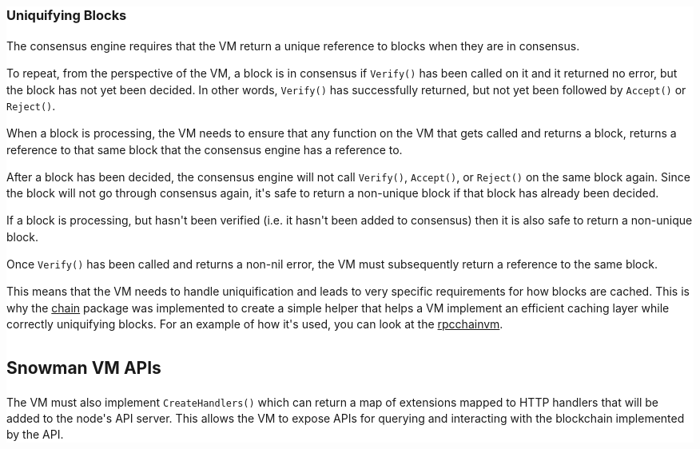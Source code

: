 ### Uniquifying Blocks

The consensus engine requires that the VM return a unique reference to blocks when they are in consensus.

To repeat, from the perspective of the VM, a block is in consensus if `Verify()` has been called on it and it returned no error, but the block has not yet been decided. In other words, `Verify()` has successfully returned, but not yet been followed by `Accept()` or `Reject()`.

When a block is processing, the VM needs to ensure that any function on the VM that gets called and returns a block, returns a reference to that same block that the consensus engine has a reference to.

After a block has been decided, the consensus engine will not call `Verify()`, `Accept()`, or `Reject()` on the same block again. Since the block will not go through consensus again, it's safe to return a non-unique block if that block has already been decided.

If a block is processing, but hasn't been verified (i.e. it hasn't been added to consensus) then it is also safe to return a non-unique block.

Once `Verify()` has been called and returns a non-nil error, the VM must subsequently return a reference to the same block.

This means that the VM needs to handle uniquification and leads to very specific requirements for how blocks are cached. This is why the [chain](./components/chain/) package was implemented to create a simple helper that helps a VM implement an efficient caching layer while correctly uniquifying blocks. For an example of how it's used, you can look at the [rpcchainvm](./rpcchainvm/).

## Snowman VM APIs

The VM must also implement `CreateHandlers()` which can return a map of extensions mapped to HTTP handlers that will be added to the node's API server. This allows the VM to expose APIs for querying and interacting with the blockchain implemented by the API.
